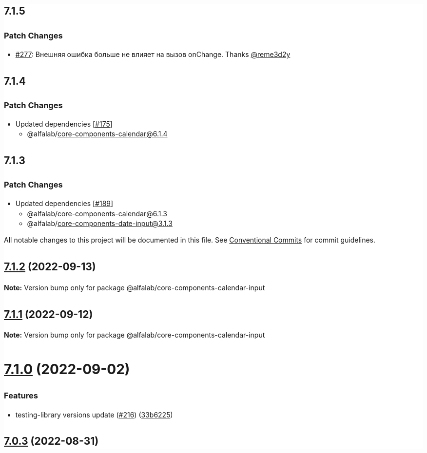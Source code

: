 ## 7.1.5

### Patch Changes

- [#277](https://github.com/core-ds/core-components/pull/277): Внешняя ошибка больше не влияет на вызов onChange. Thanks [@reme3d2y](https://github.com/reme3d2y)

## 7.1.4

### Patch Changes

- Updated dependencies [[#175](https://github.com/core-ds/core-components/pull/175)]
    - @alfalab/core-components-calendar@6.1.4

## 7.1.3

### Patch Changes

- Updated dependencies [[#189](https://github.com/core-ds/core-components/pull/189)]
    - @alfalab/core-components-calendar@6.1.3
    - @alfalab/core-components-date-input@3.1.3

All notable changes to this project will be documented in this file.
See [Conventional Commits](https://conventionalcommits.org) for commit guidelines.

## [7.1.2](https://github.com/core-ds/core-components/compare/@alfalab/core-components-calendar-input@7.1.1...@alfalab/core-components-calendar-input@7.1.2) (2022-09-13)

**Note:** Version bump only for package @alfalab/core-components-calendar-input

## [7.1.1](https://github.com/core-ds/core-components/compare/@alfalab/core-components-calendar-input@7.1.0...@alfalab/core-components-calendar-input@7.1.1) (2022-09-12)

**Note:** Version bump only for package @alfalab/core-components-calendar-input

# [7.1.0](https://github.com/core-ds/core-components/compare/@alfalab/core-components-calendar-input@7.0.3...@alfalab/core-components-calendar-input@7.1.0) (2022-09-02)

### Features

- testing-library versions update ([#216](https://github.com/core-ds/core-components/issues/216)) ([33b6225](https://github.com/core-ds/core-components/commit/33b62259a1332f535f367502590ea37e7ad051d4))

## [7.0.3](https://github.com/core-ds/core-components/compare/@alfalab/core-components-calendar-input@7.0.2...@alfalab/core-components-calendar-input@7.0.3) (2022-08-31)
